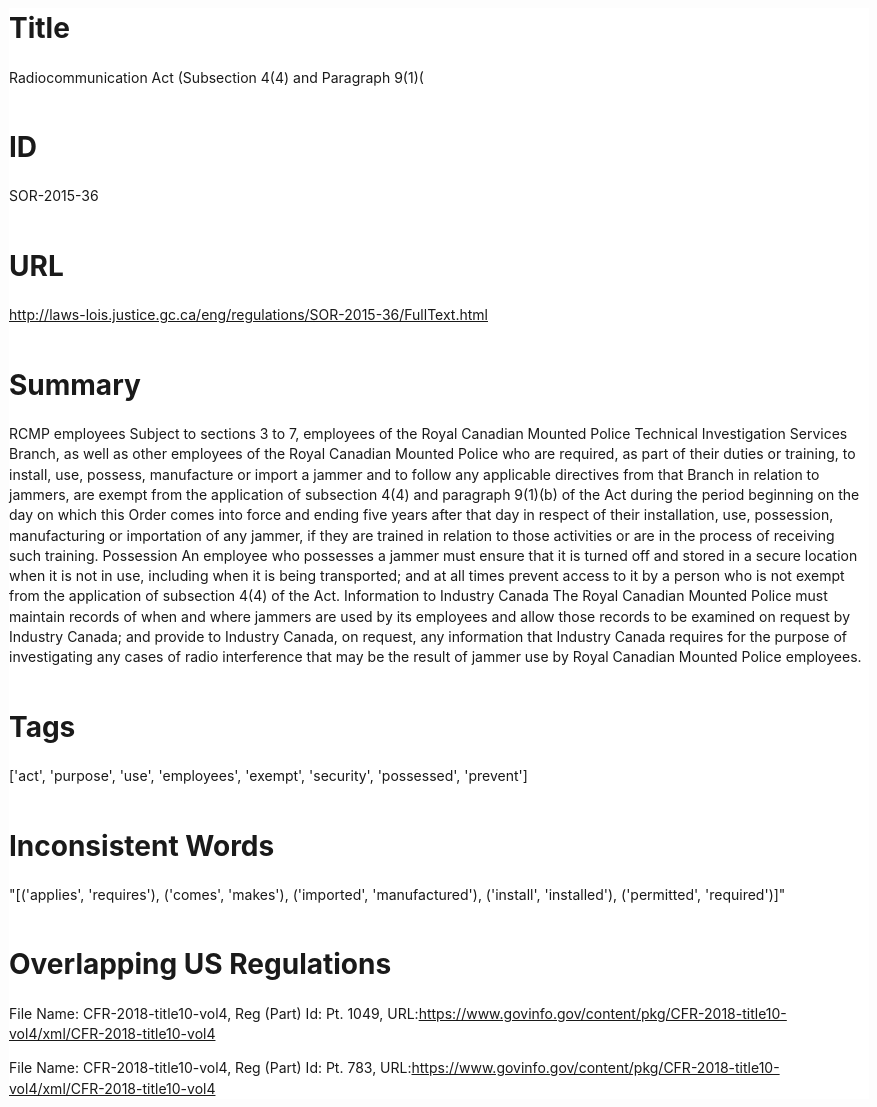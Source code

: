 # Title
Radiocommunication Act (Subsection 4(4) and Paragraph 9(1)(


# ID
SOR-2015-36

# URL
http://laws-lois.justice.gc.ca/eng/regulations/SOR-2015-36/FullText.html


# Summary
RCMP employees Subject to sections 3 to 7, employees of the Royal Canadian Mounted Police Technical Investigation Services Branch, as well as other employees of the Royal Canadian Mounted Police who are required, as part of their duties or training, to install, use, possess, manufacture or import a jammer and to follow any applicable directives from that Branch in relation to jammers, are exempt from the application of subsection 4(4) and paragraph 9(1)(b) of the Act during the period beginning on the day on which this Order comes into force and ending five years after that day in respect of their installation, use, possession, manufacturing or importation of any jammer, if they are trained in relation to those activities or are in the process of receiving such training.
Possession An employee who possesses a jammer must ensure that it is turned off and stored in a secure location when it is not in use, including when it is being transported; and at all times prevent access to it by a person who is not exempt from the application of subsection 4(4) of the Act. Information to Industry Canada The Royal Canadian Mounted Police must maintain records of when and where jammers are used by its employees and allow those records to be examined on request by Industry Canada; and provide to Industry Canada, on request, any information that Industry Canada requires for the purpose of investigating any cases of radio interference that may be the result of jammer use by Royal Canadian Mounted Police employees.


# Tags
['act', 'purpose', 'use', 'employees', 'exempt', 'security', 'possessed', 'prevent']


# Inconsistent Words
"[('applies', 'requires'), ('comes', 'makes'), ('imported', 'manufactured'), ('install', 'installed'), ('permitted', 'required')]"


# Overlapping US Regulations
File Name: CFR-2018-title10-vol4, Reg (Part) Id: Pt. 1049, URL:https://www.govinfo.gov/content/pkg/CFR-2018-title10-vol4/xml/CFR-2018-title10-vol4

File Name: CFR-2018-title10-vol4, Reg (Part) Id: Pt. 783, URL:https://www.govinfo.gov/content/pkg/CFR-2018-title10-vol4/xml/CFR-2018-title10-vol4
